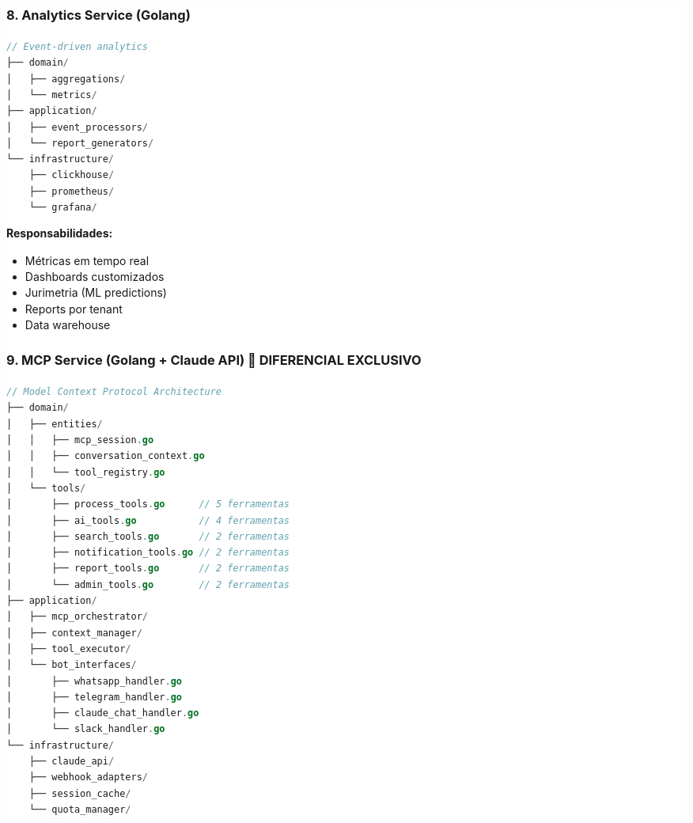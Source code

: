 ### 8. Analytics Service (Golang)
```go
// Event-driven analytics
├── domain/
│   ├── aggregations/
│   └── metrics/
├── application/
│   ├── event_processors/
│   └── report_generators/
└── infrastructure/
    ├── clickhouse/
    ├── prometheus/
    └── grafana/
```

**Responsabilidades:**
- Métricas em tempo real
- Dashboards customizados
- Jurimetria (ML predictions)
- Reports por tenant
- Data warehouse

### 9. MCP Service (Golang + Claude API) 🤖 DIFERENCIAL EXCLUSIVO
```go
// Model Context Protocol Architecture
├── domain/
│   ├── entities/
│   │   ├── mcp_session.go
│   │   ├── conversation_context.go
│   │   └── tool_registry.go
│   └── tools/
│       ├── process_tools.go      // 5 ferramentas
│       ├── ai_tools.go           // 4 ferramentas
│       ├── search_tools.go       // 2 ferramentas
│       ├── notification_tools.go // 2 ferramentas
│       ├── report_tools.go       // 2 ferramentas
│       └── admin_tools.go        // 2 ferramentas
├── application/
│   ├── mcp_orchestrator/
│   ├── context_manager/
│   ├── tool_executor/
│   └── bot_interfaces/
│       ├── whatsapp_handler.go
│       ├── telegram_handler.go
│       ├── claude_chat_handler.go
│       └── slack_handler.go
└── infrastructure/
    ├── claude_api/
    ├── webhook_adapters/
    ├── session_cache/
    └── quota_manager/
```
